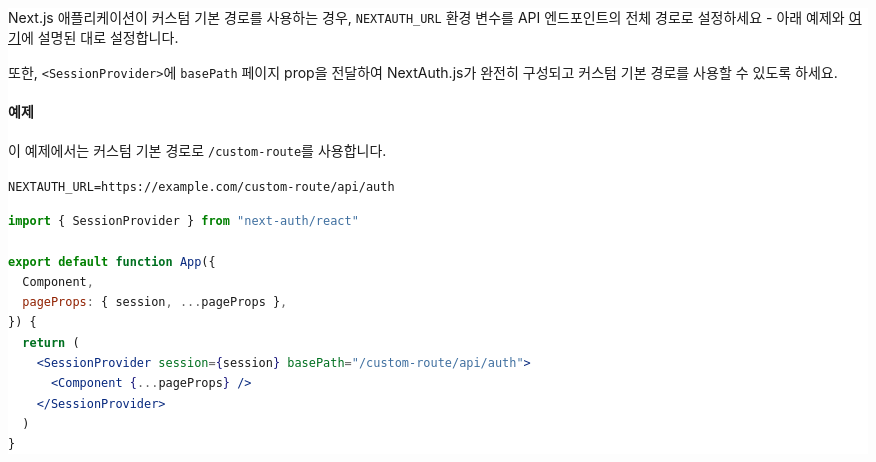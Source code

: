Next.js 애플리케이션이 커스텀 기본 경로를 사용하는 경우, `NEXTAUTH_URL` 환경 변수를 API 엔드포인트의 전체 경로로 설정하세요 - 아래 예제와 [여기](https://nextauth-ko.wsbox.pw/docs/configuration/options#nextauth_url)에 설명된 대로 설정합니다.

또한, `<SessionProvider>`에 `basePath` 페이지 prop을 전달하여 NextAuth.js가 완전히 구성되고 커스텀 기본 경로를 사용할 수 있도록 하세요.

#### 예제[](https://nextauth-ko.wsbox.pw/docs/getting-started/client#example-3 "직접 링크")

이 예제에서는 커스텀 기본 경로로 `/custom-route`를 사용합니다.

```
NEXTAUTH_URL=https://example.com/custom-route/api/auth
```



```jsx title="pages/_app.js"
import { SessionProvider } from "next-auth/react"

export default function App({  
  Component,  
  pageProps: { session, ...pageProps },  
}) {  
  return (    
    <SessionProvider session={session} basePath="/custom-route/api/auth">      
      <Component {...pageProps} />    
    </SessionProvider>  
  )
}
```